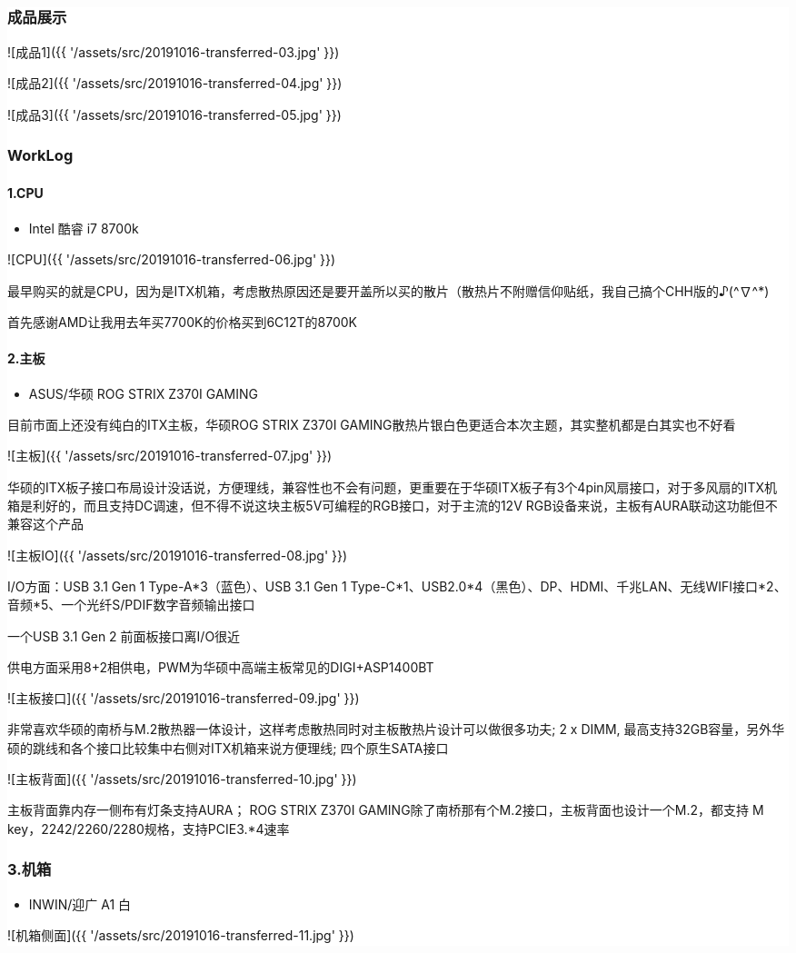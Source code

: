 ### 成品展示

![成品1]({{ '/assets/src/20191016-transferred-03.jpg' }})

![成品2]({{ '/assets/src/20191016-transferred-04.jpg' }})

![成品3]({{ '/assets/src/20191016-transferred-05.jpg' }})

### WorkLog

#### 1.CPU

- Intel 酷睿 i7 8700k

![CPU]({{ '/assets/src/20191016-transferred-06.jpg' }})

最早购买的就是CPU，因为是ITX机箱，考虑散热原因还是要开盖所以买的散片（散热片不附赠信仰贴纸，我自己搞个CHH版的♪(^∇^\*)

首先感谢AMD让我用去年买7700K的价格买到6C12T的8700K

#### 2.主板

- ASUS/华硕 ROG STRIX Z370I GAMING

目前市面上还没有纯白的ITX主板，华硕ROG STRIX Z370I GAMING散热片银白色更适合本次主题，其实整机都是白其实也不好看

![主板]({{ '/assets/src/20191016-transferred-07.jpg' }})

华硕的ITX板子接口布局设计没话说，方便理线，兼容性也不会有问题，更重要在于华硕ITX板子有3个4pin风扇接口，对于多风扇的ITX机箱是利好的，而且支持DC调速，但不得不说这块主板5V可编程的RGB接口，对于主流的12V RGB设备来说，主板有AURA联动这功能但不兼容这个产品

![主板IO]({{ '/assets/src/20191016-transferred-08.jpg' }})

I/O方面：USB 3.1 Gen 1 Type-A\*3（蓝色）、USB 3.1 Gen 1 Type-C\*1、USB2.0\*4（黑色）、DP、HDMI、千兆LAN、无线WIFI接口\*2、音频\*5、一个光纤S/PDIF数字音频输出接口

一个USB 3.1 Gen 2 前面板接口离I/O很近

供电方面采用8+2相供电，PWM为华硕中高端主板常见的DIGI+ASP1400BT

![主板接口]({{ '/assets/src/20191016-transferred-09.jpg' }})

非常喜欢华硕的南桥与M.2散热器一体设计，这样考虑散热同时对主板散热片设计可以做很多功夫; 2 x DIMM, 最高支持32GB容量，另外华硕的跳线和各个接口比较集中右侧对ITX机箱来说方便理线; 四个原生SATA接口

![主板背面]({{ '/assets/src/20191016-transferred-10.jpg' }})

主板背面靠内存一侧布有灯条支持AURA； ROG STRIX Z370I GAMING除了南桥那有个M.2接口，主板背面也设计一个M.2，都支持 M key，2242/2260/2280规格，支持PCIE3.\*4速率

### 3.机箱

- INWIN/迎广 A1 白

![机箱侧面]({{ '/assets/src/20191016-transferred-11.jpg' }})

